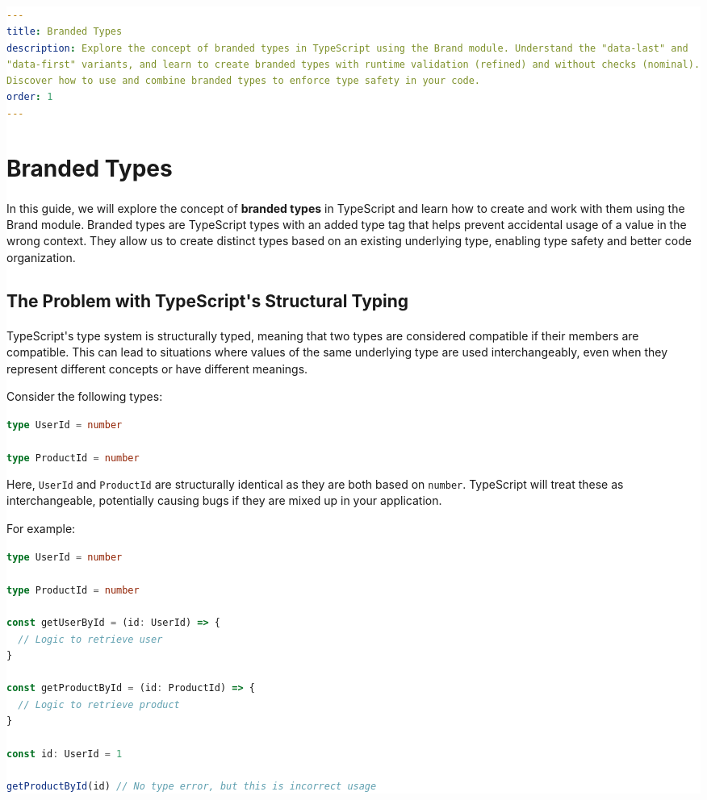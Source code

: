 ```yaml
---
title: Branded Types
description: Explore the concept of branded types in TypeScript using the Brand module. Understand the "data-last" and "data-first" variants, and learn to create branded types with runtime validation (refined) and without checks (nominal). Discover how to use and combine branded types to enforce type safety in your code.
order: 1
---
```


# Branded Types

In this guide, we will explore the concept of **branded types** in TypeScript and learn how to create and work with them using the Brand module.
Branded types are TypeScript types with an added type tag that helps prevent accidental usage of a value in the wrong context.
They allow us to create distinct types based on an existing underlying type, enabling type safety and better code organization.

## The Problem with TypeScript's Structural Typing

TypeScript's type system is structurally typed, meaning that two types are considered compatible if their members are compatible.
This can lead to situations where values of the same underlying type are used interchangeably, even when they represent different concepts or have different meanings.

Consider the following types:

```ts twoslash
type UserId = number

type ProductId = number
```

Here, `UserId` and `ProductId` are structurally identical as they are both based on `number`.
TypeScript will treat these as interchangeable, potentially causing bugs if they are mixed up in your application.

For example:

```ts twoslash
type UserId = number

type ProductId = number

const getUserById = (id: UserId) => {
  // Logic to retrieve user
}

const getProductById = (id: ProductId) => {
  // Logic to retrieve product
}

const id: UserId = 1

getProductById(id) // No type error, but this is incorrect usage
```
